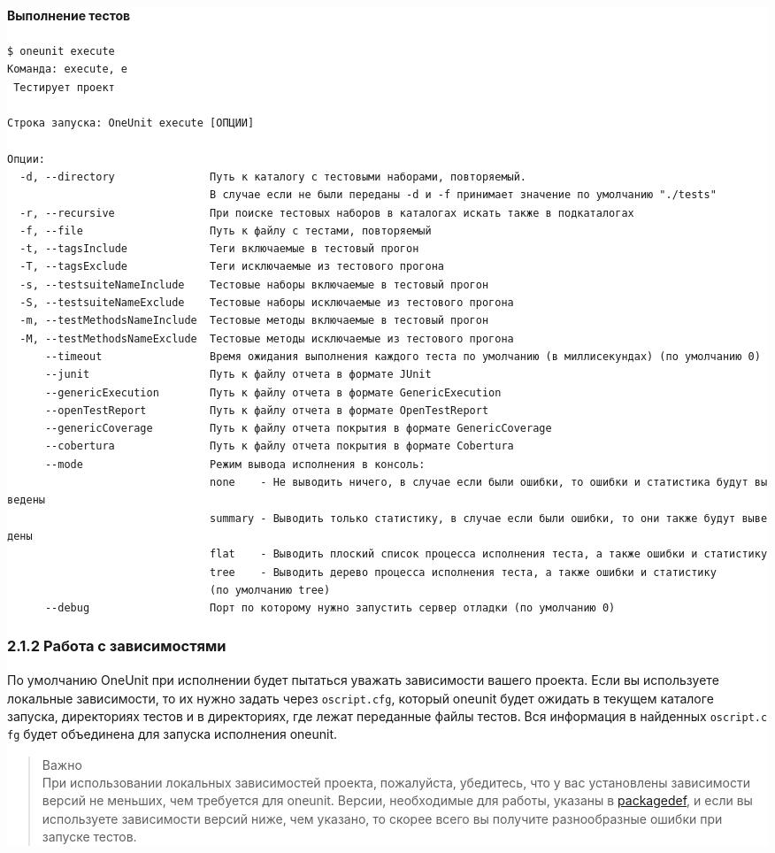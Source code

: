 #### Выполнение тестов

```console
$ oneunit execute
Команда: execute, e
 Тестирует проект

Строка запуска: OneUnit execute [ОПЦИИ]

Опции:
  -d, --directory               Путь к каталогу с тестовыми наборами, повторяемый.
                                В случае если не были переданы -d и -f принимает значение по умолчанию "./tests"
  -r, --recursive               При поиске тестовых наборов в каталогах искать также в подкаталогах
  -f, --file                    Путь к файлу с тестами, повторяемый
  -t, --tagsInclude             Теги включаемые в тестовый прогон
  -T, --tagsExclude             Теги исключаемые из тестового прогона
  -s, --testsuiteNameInclude    Тестовые наборы включаемые в тестовый прогон
  -S, --testsuiteNameExclude    Тестовые наборы исключаемые из тестового прогона
  -m, --testMethodsNameInclude  Тестовые методы включаемые в тестовый прогон
  -M, --testMethodsNameExclude  Тестовые методы исключаемые из тестового прогона
      --timeout                 Время ожидания выполнения каждого теста по умолчанию (в миллисекундах) (по умолчанию 0)
      --junit                   Путь к файлу отчета в формате JUnit
      --genericExecution        Путь к файлу отчета в формате GenericExecution
      --openTestReport          Путь к файлу отчета в формате OpenTestReport
      --genericCoverage         Путь к файлу отчета покрытия в формате GenericCoverage
      --cobertura               Путь к файлу отчета покрытия в формате Cobertura
      --mode                    Режим вывода исполнения в консоль:
                                none    - Не выводить ничего, в случае если были ошибки, то ошибки и статистика будут выведены
                                summary - Выводить только статистику, в случае если были ошибки, то они также будут выведены
                                flat    - Выводить плоский список процесса исполнения теста, а также ошибки и статистику
                                tree    - Выводить дерево процесса исполнения теста, а также ошибки и статистику
                                (по умолчанию tree)
      --debug                   Порт по которому нужно запустить сервер отладки (по умолчанию 0)
```

### 2.1.2 Работа с зависимостями

По умолчанию OneUnit при исполнении будет пытаться уважать зависимости вашего проекта. Если вы используете локальные зависимости, то их нужно задать через `oscript.cfg`, который oneunit будет ожидать в текущем каталоге запуска, директориях тестов и в директориях, где лежат переданные файлы тестов. Вся информация в найденных `oscript.cfg` будет объединена для запуска исполнения oneunit.

> Важно  
При использовании локальных зависимостей проекта, пожалуйста, убедитесь, что у вас установлены зависимости версий не меньших, чем требуется для oneunit. Версии, необходимые для работы, указаны в [packagedef](packagedef), и если вы используете зависимости версий ниже, чем указано, то скорее всего вы получите разнообразные ошибки при запуске тестов.
